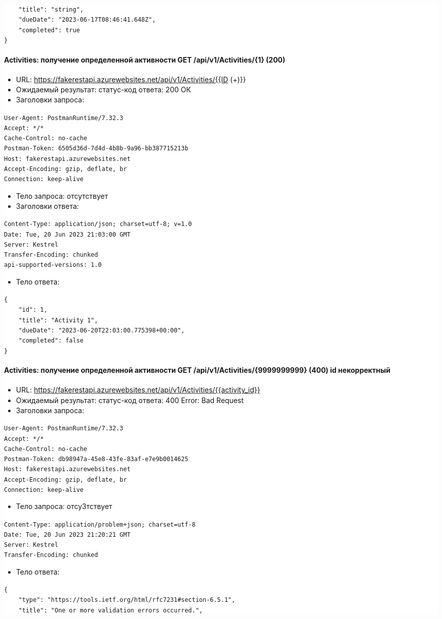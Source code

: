 ```
    "title": "string",
    "dueDate": "2023-06-17T08:46:41.648Z",
    "completed": true
}
```

#### Activities: получение определенной активности GET ​/api​/v1​/Activities​/{1} (200)

- URL: https://fakerestapi.azurewebsites.net/api/v1/Activities/{{ID (+)}}
- Ожидаемый результат: статус-код ответа: 200 ОК
- Заголовки запроса: 
```
User-Agent: PostmanRuntime/7.32.3
Accept: */*
Cache-Control: no-cache
Postman-Token: 6505d36d-7d4d-4b8b-9a96-bb387715213b
Host: fakerestapi.azurewebsites.net
Accept-Encoding: gzip, deflate, br
Connection: keep-alive
```
- Тело запроса: отсутствует
- Заголовки ответа:
```
Content-Type: application/json; charset=utf-8; v=1.0
Date: Tue, 20 Jun 2023 21:03:00 GMT
Server: Kestrel
Transfer-Encoding: chunked
api-supported-versions: 1.0
```
- Тело ответа:
```
{
    "id": 1,
    "title": "Activity 1",
    "dueDate": "2023-06-20T22:03:00.775398+00:00",
    "completed": false
}
```
#### Activities: получение определенной активности GET ​/api​/v1​/Activities​/{9999999999} (400) id некорректный

- URL: https://fakerestapi.azurewebsites.net/api/v1/Activities/{{activity_id}}
- Ожидаемый результат: статус-код ответа: 400 Error: Bad Request
- Заголовки запроса: 
```
User-Agent: PostmanRuntime/7.32.3
Accept: */*
Cache-Control: no-cache
Postman-Token: db98947a-45e8-43fe-83af-e7e9b0014625
Host: fakerestapi.azurewebsites.net
Accept-Encoding: gzip, deflate, br
Connection: keep-alive
```
- Тело запроса: отсу3тствует
```
Content-Type: application/problem+json; charset=utf-8
Date: Tue, 20 Jun 2023 21:20:21 GMT
Server: Kestrel
Transfer-Encoding: chunked
```
- Тело ответа:
```
{
    "type": "https://tools.ietf.org/html/rfc7231#section-6.5.1",
    "title": "One or more validation errors occurred.",
```